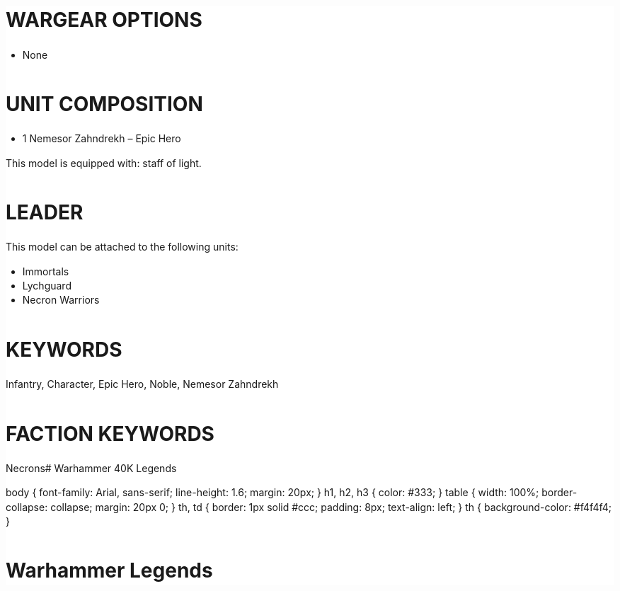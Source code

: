 # WARGEAR OPTIONS

- None

# UNIT COMPOSITION

- 1 Nemesor Zahndrekh – Epic Hero

This model is equipped with: staff of light.

# LEADER

This model can be attached to the following units:

- Immortals
- Lychguard
- Necron Warriors

# KEYWORDS

Infantry, Character, Epic Hero, Noble, Nemesor Zahndrekh

# FACTION KEYWORDS

Necrons# Warhammer 40K Legends

body {
font-family: Arial, sans-serif;
line-height: 1.6;
margin: 20px;
}
h1, h2, h3 {
color: #333;
}
table {
width: 100%;
border-collapse: collapse;
margin: 20px 0;
}
th, td {
border: 1px solid #ccc;
padding: 8px;
text-align: left;
}
th {
background-color: #f4f4f4;
}

# Warhammer Legends
